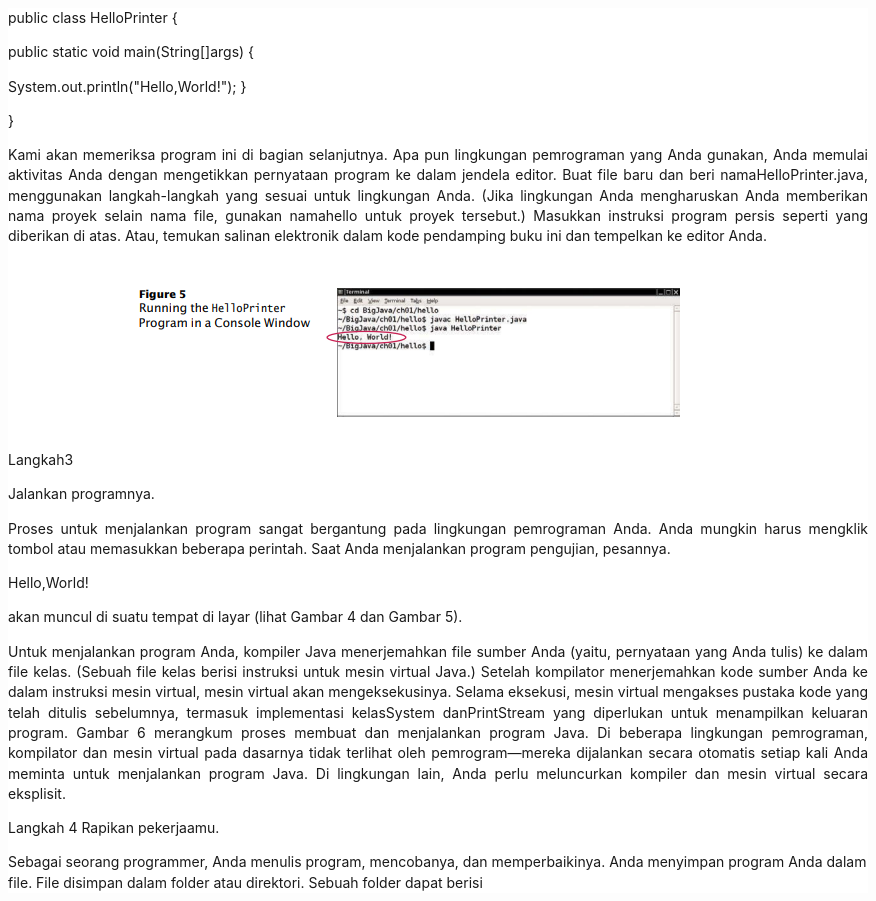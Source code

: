 public class HelloPrinter
{

public static void main(String[]args)
{

System.out.println("Hello,World!");
}

}

<p align="justify">Kami akan memeriksa program ini di bagian selanjutnya.
Apa pun lingkungan pemrograman yang Anda gunakan, Anda memulai aktivitas Anda dengan mengetikkan pernyataan program ke dalam jendela editor.
Buat file baru dan beri namaHelloPrinter.java, menggunakan langkah-langkah yang sesuai untuk lingkungan Anda. (Jika lingkungan Anda mengharuskan Anda memberikan nama proyek selain nama file, gunakan namahello untuk proyek tersebut.) Masukkan instruksi program persis seperti yang diberikan di atas. Atau, temukan salinan elektronik dalam kode pendamping buku ini dan tempelkan ke editor Anda.

<p align="center"><img src="img/9.png">

Langkah3
 
Jalankan programnya.
 
<p align="justify">Proses untuk menjalankan program sangat bergantung pada lingkungan pemrograman Anda. Anda mungkin harus mengklik tombol atau memasukkan beberapa perintah. Saat Anda menjalankan program pengujian, pesannya.

Hello,World!

akan muncul di suatu tempat di layar (lihat Gambar 4 dan Gambar 5).

<p align="justify">Untuk menjalankan program Anda, kompiler Java menerjemahkan file sumber Anda (yaitu, pernyataan yang Anda tulis) ke dalam file kelas. (Sebuah file kelas berisi instruksi untuk mesin virtual Java.) Setelah kompilator menerjemahkan kode sumber Anda ke dalam instruksi mesin virtual, mesin virtual akan mengeksekusinya. Selama eksekusi, mesin virtual mengakses pustaka kode yang telah ditulis sebelumnya, termasuk implementasi kelasSystem danPrintStream yang diperlukan untuk menampilkan keluaran program. Gambar 6 merangkum proses membuat dan menjalankan program Java. Di beberapa lingkungan pemrograman, kompilator dan mesin virtual pada dasarnya tidak terlihat oleh pemrogram—mereka dijalankan secara otomatis setiap kali Anda meminta untuk menjalankan program Java. Di lingkungan lain, Anda perlu meluncurkan kompiler dan mesin virtual secara eksplisit.

Langkah 4 Rapikan pekerjaamu.

Sebagai seorang programmer, Anda menulis program, mencobanya, dan memperbaikinya. Anda menyimpan program Anda dalam file. File disimpan dalam folder atau direktori. Sebuah folder dapat berisi
